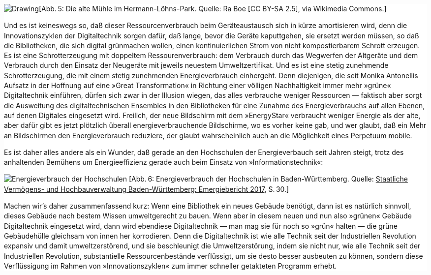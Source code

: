 <img
src="https://upload.wikimedia.org/wikipedia/commons/0/0b/Hannover_alte_muehle_02.jpg"
alt="Drawing" style="width: 450px;"/>[Abb.&thinsp;5: Die alte
Mühle im Hermann-Löhns-Park. Quelle: Ra Boe [CC BY-SA 2.5], via
Wikimedia Commons.]

Und es ist keineswegs so, daß dieser Ressourcenverbrauch beim
Geräteaustausch sich in kürze amortisieren wird, denn die
Innovationszyklen der Digitaltechnik sorgen dafür, daß lange,
bevor die Geräte kaputtgehen, sie ersetzt werden müssen, so daß
die Bibliotheken, die sich digital grünmachen wollen, einen
kontinuierlichen Strom von nicht kompostierbarem Schrott
erzeugen. Es ist eine Schrotterzeugung mit doppeltem
Ressourenverbrauch: dem Verbrauch durch das Wegwerfen der
Altgeräte und dem Verbrauch durch den Einsatz der Neugeräte mit
jeweils neuestem Umweltzertifikat. Und es ist eine stetig
zunehmende Schrotterzeugung, die mit einem stetig zunehmenden
Energieverbrauch einhergeht.  Denn diejenigen, die seit Monika
Antonellis Aufsatz in der Hoffnung auf eine »Great
Transformation« in Richtung einer völligen Nachhaltigkeit immer
mehr »grüne« Digitaltechnik einführen, dürfen sich zwar in der
Illusion wiegen, das alles verbrauche weniger Ressourcen —
faktisch aber sorgt die Ausweitung des digitaltechnischen
Ensembles in den Bibliotheken für eine Zunahme des
Energieverbrauchs auf allen Ebenen, auf denen Digitales
eingesetzt wird. Freilich, der neue Bildschirm mit dem
»EnergyStar« verbraucht weniger Energie als der alte, aber dafür
gibt es jetzt plötzlich überall energieverbrauchende Bildschirme,
wo es vorher keine gab, und wer glaubt, daß ein Mehr an
Bildschirmen den Energieverbrauch reduziere, der glaubt
wahrscheinlich auch an die Möglichkeit eines [Perpetuum
mobile](https://de.wikipedia.org/wiki/Perpetuum_mobile).

Es ist daher alles andere als ein Wunder, daß gerade an den
Hochschulen der Energieverbauch seit Jahren steigt, trotz des
anhaltenden Bemühens um Energieeffizienz gerade auch beim Einsatz
von »Informationstechnik«:

![Energieverbrauch der
Hochschulen](/5artikel/material/energieverbrauch-unis-bw-2017.png
"Ziele des Green Library Award") [Abb.&thinsp;6: Energieverbrauch
der Hochschulen in Baden-Württemberg. Quelle:
[Staatliche Vermögens- und Hochbauverwaltung
Baden-Württemberg: Emergiebericht
2017](https://fm.baden-wuerttemberg.de/fileadmin/redaktion/m-fm/intern/Publikationen/Energiebericht_2017.pdf),
S.&thinsp;30.]

Machen wir’s daher zusammenfassend kurz: Wenn eine Bibliothek ein
neues Gebäude benötigt, dann ist es natürlich sinnvoll, dieses
Gebäude nach bestem Wissen umweltgerecht zu bauen. Wenn aber in
diesem neuen und nun also »grünen« Gebäude Digitaltechnik
eingesetzt wird, dann wird ebendiese Digitaltechnik — man mag sie
für noch so »grün« halten — die grüne Gebäudehülle gleichsam von
innen her korrodieren. Denn die Digitaltechnik ist wie alle
Technik seit der Industriellen Revolution expansiv und damit
umweltzerstörend, und sie beschleunigt die Umweltzerstörung,
indem sie nicht nur, wie alle Technik seit der Industriellen
Revolution, substantielle Ressourcenbestände verflüssigt, um sie
desto besser ausbeuten zu können, sondern diese Verflüssigung im
Rahmen von »Innovationszyklen« zum immer schneller getakteten
Programm erhebt.
